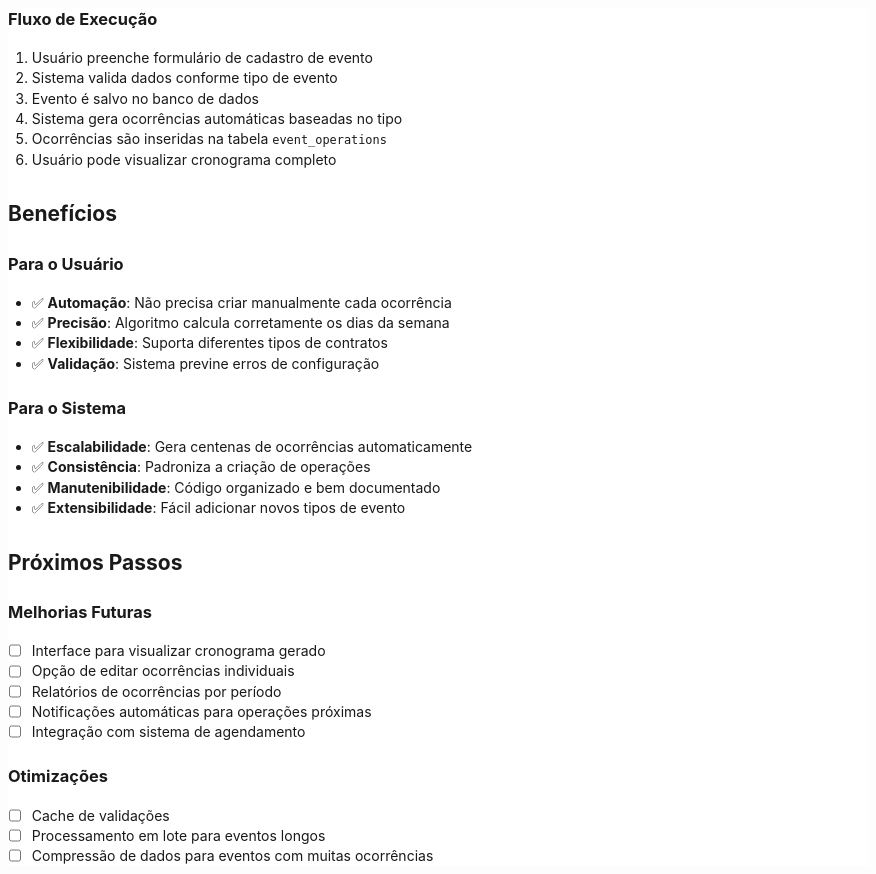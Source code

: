 ### Fluxo de Execução
1. Usuário preenche formulário de cadastro de evento
2. Sistema valida dados conforme tipo de evento
3. Evento é salvo no banco de dados
4. Sistema gera ocorrências automáticas baseadas no tipo
5. Ocorrências são inseridas na tabela `event_operations`
6. Usuário pode visualizar cronograma completo

## Benefícios

### Para o Usuário
- ✅ **Automação**: Não precisa criar manualmente cada ocorrência
- ✅ **Precisão**: Algoritmo calcula corretamente os dias da semana
- ✅ **Flexibilidade**: Suporta diferentes tipos de contratos
- ✅ **Validação**: Sistema previne erros de configuração

### Para o Sistema
- ✅ **Escalabilidade**: Gera centenas de ocorrências automaticamente
- ✅ **Consistência**: Padroniza a criação de operações
- ✅ **Manutenibilidade**: Código organizado e bem documentado
- ✅ **Extensibilidade**: Fácil adicionar novos tipos de evento

## Próximos Passos

### Melhorias Futuras
- [ ] Interface para visualizar cronograma gerado
- [ ] Opção de editar ocorrências individuais
- [ ] Relatórios de ocorrências por período
- [ ] Notificações automáticas para operações próximas
- [ ] Integração com sistema de agendamento

### Otimizações
- [ ] Cache de validações
- [ ] Processamento em lote para eventos longos
- [ ] Compressão de dados para eventos com muitas ocorrências
